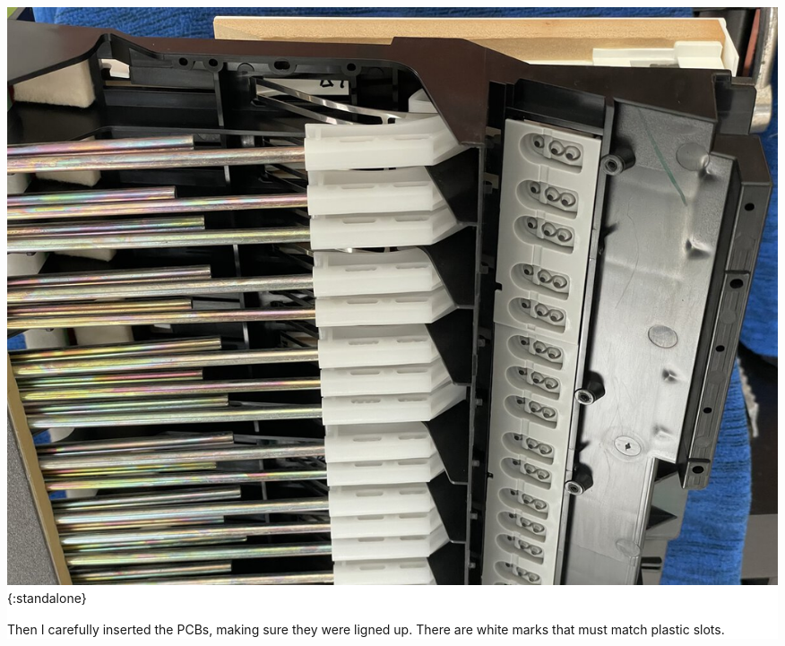 ![The membranes in position](/assets/posts/fixing-yamaha-clavinova-clp-280/2x/IMG_5573.jpg){:standalone}

Then I carefully inserted the PCBs, making sure they were ligned up. There are white marks that must match plastic slots.
